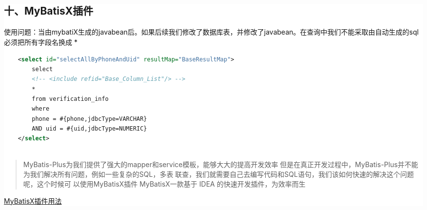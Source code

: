 ## 十、MyBatisX插件

使用问题：当由mybatiX生成的javabean后。如果后续我们修改了数据库表，并修改了javabean。在查询中我们不能采取由自动生成的sql 必须把所有字段名换成 *

```xml
    <select id="selectAllByPhoneAndUid" resultMap="BaseResultMap">
        select
        <!-- <include refid="Base_Column_List"/> -->
        *
        from verification_info
        where
        phone = #{phone,jdbcType=VARCHAR}
        AND uid = #{uid,jdbcType=NUMERIC}
    </select>



```

> MyBatis-Plus为我们提供了强大的mapper和service模板，能够大大的提高开发效率
> 但是在真正开发过程中，MyBatis-Plus并不能为我们解决所有问题，例如一些复杂的SQL，多表 联查，我们就需要自己去编写代码和SQL语句，我们该如何快速的解决这个问题呢，这个时候可 以使用MyBatisX插件
> MyBatisX一款基于 IDEA 的快速开发插件，为效率而生

[MyBatisX插件用法](https://baomidou.com/pages/ba5b24/)